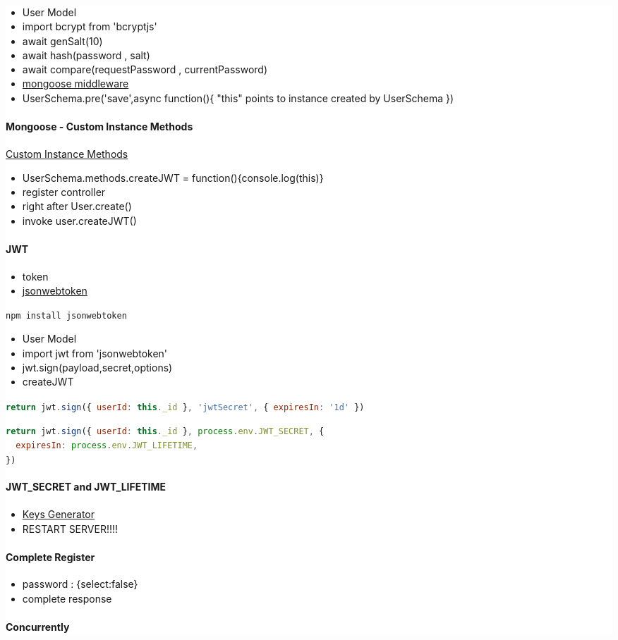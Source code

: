 - User Model
- import bcrypt from 'bcryptjs'
- await genSalt(10)
- await hash(password , salt)
- await compare(requestPassword , currentPassword)
- [mongoose middleware](https://mongoosejs.com/docs/middleware.html )
- UserSchema.pre('save',async function(){
  "this" points to instance created by UserSchema
  })
  
####  Mongoose - Custom Instance Methods
  
  
[Custom Instance Methods](https://mongoosejs.com/docs/guide.html#methods )
  
- UserSchema.methods.createJWT = function(){console.log(this)}
- register controller
- right after User.create()
- invoke user.createJWT()
  
####  JWT
  
  
- token
- [jsonwebtoken](https://www.npmjs.com/package/jsonwebtoken )
  
```sh
npm install jsonwebtoken
```
  
- User Model
- import jwt from 'jsonwebtoken'
- jwt.sign(payload,secret,options)
- createJWT
  
```js
return jwt.sign({ userId: this._id }, 'jwtSecret', { expiresIn: '1d' })
```
  
```js
return jwt.sign({ userId: this._id }, process.env.JWT_SECRET, {
  expiresIn: process.env.JWT_LIFETIME,
})
```
  
####  JWT_SECRET and JWT_LIFETIME
  
  
- [Keys Generator](https://www.allkeysgenerator.com/ )
- RESTART SERVER!!!!
  
####  Complete Register
  
  
- password : {select:false}
- complete response
  
####  Concurrently
  